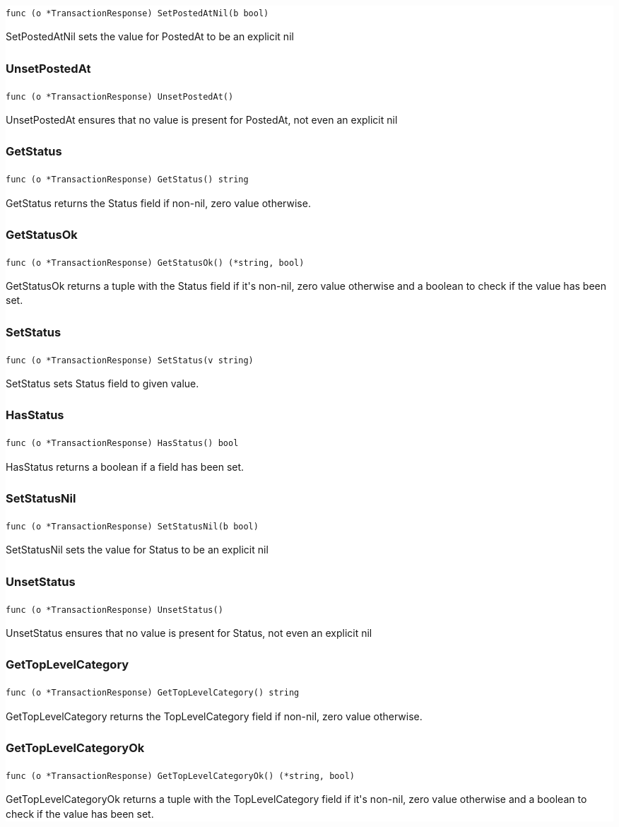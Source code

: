`func (o *TransactionResponse) SetPostedAtNil(b bool)`

 SetPostedAtNil sets the value for PostedAt to be an explicit nil

### UnsetPostedAt
`func (o *TransactionResponse) UnsetPostedAt()`

UnsetPostedAt ensures that no value is present for PostedAt, not even an explicit nil
### GetStatus

`func (o *TransactionResponse) GetStatus() string`

GetStatus returns the Status field if non-nil, zero value otherwise.

### GetStatusOk

`func (o *TransactionResponse) GetStatusOk() (*string, bool)`

GetStatusOk returns a tuple with the Status field if it's non-nil, zero value otherwise
and a boolean to check if the value has been set.

### SetStatus

`func (o *TransactionResponse) SetStatus(v string)`

SetStatus sets Status field to given value.

### HasStatus

`func (o *TransactionResponse) HasStatus() bool`

HasStatus returns a boolean if a field has been set.

### SetStatusNil

`func (o *TransactionResponse) SetStatusNil(b bool)`

 SetStatusNil sets the value for Status to be an explicit nil

### UnsetStatus
`func (o *TransactionResponse) UnsetStatus()`

UnsetStatus ensures that no value is present for Status, not even an explicit nil
### GetTopLevelCategory

`func (o *TransactionResponse) GetTopLevelCategory() string`

GetTopLevelCategory returns the TopLevelCategory field if non-nil, zero value otherwise.

### GetTopLevelCategoryOk

`func (o *TransactionResponse) GetTopLevelCategoryOk() (*string, bool)`

GetTopLevelCategoryOk returns a tuple with the TopLevelCategory field if it's non-nil, zero value otherwise
and a boolean to check if the value has been set.
